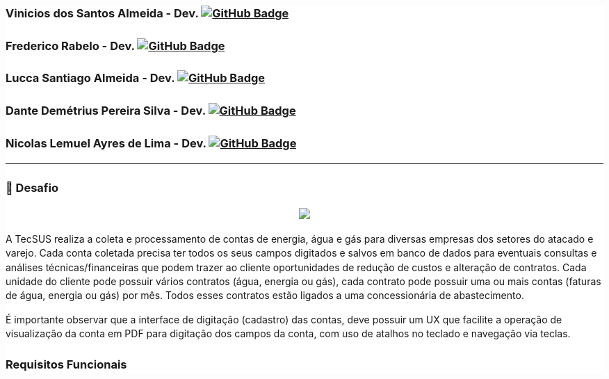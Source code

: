 ### Vinicios dos Santos Almeida - Dev. [![GitHub Badge](https://img.shields.io/github/followers/ViniciosAlmeida?label=ViniciosAlmeida&style=for-the-badge&color=black&link=https://github.com/ViniciosAlmeida)](https://github.com/ViniciosAlmeida)<br/>

### Frederico Rabelo - Dev. [![GitHub Badge](https://img.shields.io/github/followers/fredrbo?label=fredrbo&style=for-the-badge&color=black&link=https://github.com/fredrbo)](https://github.com/fredrbo)<br/>

### Lucca Santiago Almeida - Dev. [![GitHub Badge](https://img.shields.io/github/followers/LuccaSantiagoDev?label=LuccaSantiagoDev&style=for-the-badge&color=black&link=https://github.com/LuccaSantiagoDev)](https://github.com/LuccaSantiagoDev)</br>

### Dante Demétrius Pereira Silva - Dev. [![GitHub Badge](https://img.shields.io/github/followers/dantesjc?label=dantesjc&style=for-the-badge&color=black&link=https://github.com/dantesjc)](https://github.com/dantesjc)<br/>

### Nicolas Lemuel Ayres de Lima - Dev. [![GitHub Badge](https://img.shields.io/github/followers/nlemuel?label=nlemuel&style=for-the-badge&color=black&link=https://github.com/nlemuel)](https://github.com/nlemuel)<br/>


<hr>

### :speech_balloon: Desafio

<div align="center">
<img src="https://user-images.githubusercontent.com/103540033/163196828-e4bc63cc-f045-4d7f-9860-b93ac6bed193.png" width="150px" />
</div>

  A TecSUS realiza a coleta e processamento de contas de energia, água e gás para diversas empresas dos setores do atacado e varejo. Cada conta coletada precisa ter todos os seus campos digitados e salvos em banco de dados para eventuais consultas e análises técnicas/financeiras que podem trazer ao cliente oportunidades de redução de custos e alteração de contratos. Cada unidade do cliente pode possuir vários contratos (água, energia ou gás), cada contrato pode possuir uma ou mais contas (faturas de água, energia ou gás) por mês. Todos esses contratos estão ligados a uma concessionária de abastecimento.
  
 É importante observar que a interface de digitação (cadastro) das contas, deve possuir um UX que facilite a operação de visualização da conta em PDF para digitação dos campos da conta, com uso de atalhos no teclado e navegação via teclas.



###  Requisitos Funcionais
